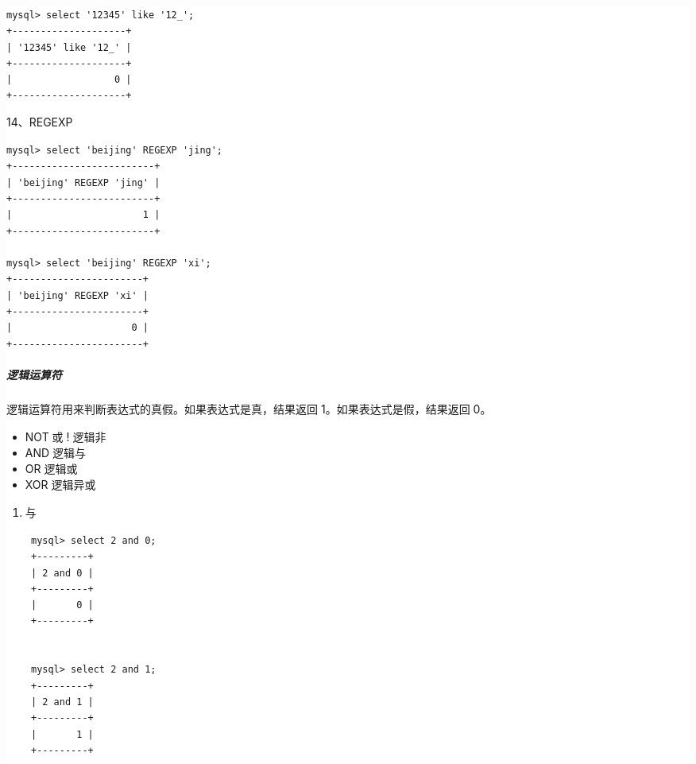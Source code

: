 	mysql> select '12345' like '12_';
	+--------------------+
	| '12345' like '12_' |
	+--------------------+
	|                  0 |
	+--------------------+
	
14、REGEXP

	mysql> select 'beijing' REGEXP 'jing';
	+-------------------------+
	| 'beijing' REGEXP 'jing' |
	+-------------------------+
	|                       1 |
	+-------------------------+
	
	mysql> select 'beijing' REGEXP 'xi';
	+-----------------------+
	| 'beijing' REGEXP 'xi' |
	+-----------------------+
	|                     0 |
	+-----------------------+	
	

##### 逻辑运算符
逻辑运算符用来判断表达式的真假。如果表达式是真，结果返回 1。如果表达式是假，结果返回 0。

  
+ NOT 或 !	逻辑非
+ AND	逻辑与
+ OR	逻辑或
+ XOR	逻辑异或
	
1. 与

		mysql> select 2 and 0;
		+---------+
		| 2 and 0 |
		+---------+
		|       0 |
		+---------+
			
		        
		mysql> select 2 and 1;   
		+---------+     
		| 2 and 1 |      
		+---------+      
		|       1 |      
		+---------+
		